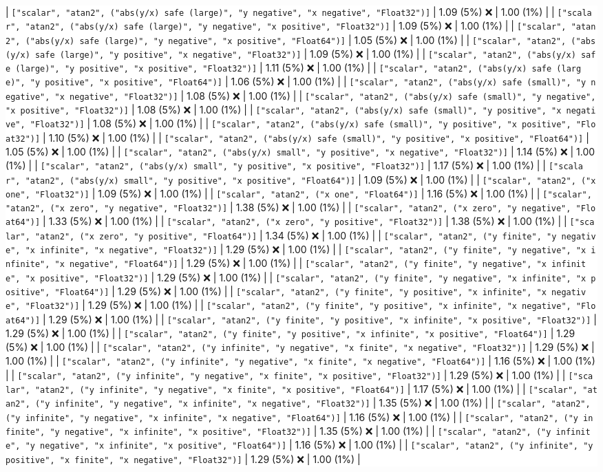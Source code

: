 | `["scalar", "atan2", ("abs(y/x) safe (large)", "y negative", "x negative", "Float32")]` | 1.09 (5%) :x: | 1.00 (1%)  |
| `["scalar", "atan2", ("abs(y/x) safe (large)", "y negative", "x positive", "Float32")]` | 1.09 (5%) :x: | 1.00 (1%)  |
| `["scalar", "atan2", ("abs(y/x) safe (large)", "y negative", "x positive", "Float64")]` | 1.05 (5%) :x: | 1.00 (1%)  |
| `["scalar", "atan2", ("abs(y/x) safe (large)", "y positive", "x negative", "Float32")]` | 1.09 (5%) :x: | 1.00 (1%)  |
| `["scalar", "atan2", ("abs(y/x) safe (large)", "y positive", "x positive", "Float32")]` | 1.11 (5%) :x: | 1.00 (1%)  |
| `["scalar", "atan2", ("abs(y/x) safe (large)", "y positive", "x positive", "Float64")]` | 1.06 (5%) :x: | 1.00 (1%)  |
| `["scalar", "atan2", ("abs(y/x) safe (small)", "y negative", "x negative", "Float32")]` | 1.08 (5%) :x: | 1.00 (1%)  |
| `["scalar", "atan2", ("abs(y/x) safe (small)", "y negative", "x positive", "Float32")]` | 1.08 (5%) :x: | 1.00 (1%)  |
| `["scalar", "atan2", ("abs(y/x) safe (small)", "y positive", "x negative", "Float32")]` | 1.08 (5%) :x: | 1.00 (1%)  |
| `["scalar", "atan2", ("abs(y/x) safe (small)", "y positive", "x positive", "Float32")]` | 1.10 (5%) :x: | 1.00 (1%)  |
| `["scalar", "atan2", ("abs(y/x) safe (small)", "y positive", "x positive", "Float64")]` | 1.05 (5%) :x: | 1.00 (1%)  |
| `["scalar", "atan2", ("abs(y/x) small", "y positive", "x negative", "Float32")]` | 1.14 (5%) :x: | 1.00 (1%)  |
| `["scalar", "atan2", ("abs(y/x) small", "y positive", "x positive", "Float32")]` | 1.17 (5%) :x: | 1.00 (1%)  |
| `["scalar", "atan2", ("abs(y/x) small", "y positive", "x positive", "Float64")]` | 1.09 (5%) :x: | 1.00 (1%)  |
| `["scalar", "atan2", ("x one", "Float32")]` | 1.09 (5%) :x: | 1.00 (1%)  |
| `["scalar", "atan2", ("x one", "Float64")]` | 1.16 (5%) :x: | 1.00 (1%)  |
| `["scalar", "atan2", ("x zero", "y negative", "Float32")]` | 1.38 (5%) :x: | 1.00 (1%)  |
| `["scalar", "atan2", ("x zero", "y negative", "Float64")]` | 1.33 (5%) :x: | 1.00 (1%)  |
| `["scalar", "atan2", ("x zero", "y positive", "Float32")]` | 1.38 (5%) :x: | 1.00 (1%)  |
| `["scalar", "atan2", ("x zero", "y positive", "Float64")]` | 1.34 (5%) :x: | 1.00 (1%)  |
| `["scalar", "atan2", ("y finite", "y negative", "x infinite", "x negative", "Float32")]` | 1.29 (5%) :x: | 1.00 (1%)  |
| `["scalar", "atan2", ("y finite", "y negative", "x infinite", "x negative", "Float64")]` | 1.29 (5%) :x: | 1.00 (1%)  |
| `["scalar", "atan2", ("y finite", "y negative", "x infinite", "x positive", "Float32")]` | 1.29 (5%) :x: | 1.00 (1%)  |
| `["scalar", "atan2", ("y finite", "y negative", "x infinite", "x positive", "Float64")]` | 1.29 (5%) :x: | 1.00 (1%)  |
| `["scalar", "atan2", ("y finite", "y positive", "x infinite", "x negative", "Float32")]` | 1.29 (5%) :x: | 1.00 (1%)  |
| `["scalar", "atan2", ("y finite", "y positive", "x infinite", "x negative", "Float64")]` | 1.29 (5%) :x: | 1.00 (1%)  |
| `["scalar", "atan2", ("y finite", "y positive", "x infinite", "x positive", "Float32")]` | 1.29 (5%) :x: | 1.00 (1%)  |
| `["scalar", "atan2", ("y finite", "y positive", "x infinite", "x positive", "Float64")]` | 1.29 (5%) :x: | 1.00 (1%)  |
| `["scalar", "atan2", ("y infinite", "y negative", "x finite", "x negative", "Float32")]` | 1.29 (5%) :x: | 1.00 (1%)  |
| `["scalar", "atan2", ("y infinite", "y negative", "x finite", "x negative", "Float64")]` | 1.16 (5%) :x: | 1.00 (1%)  |
| `["scalar", "atan2", ("y infinite", "y negative", "x finite", "x positive", "Float32")]` | 1.29 (5%) :x: | 1.00 (1%)  |
| `["scalar", "atan2", ("y infinite", "y negative", "x finite", "x positive", "Float64")]` | 1.17 (5%) :x: | 1.00 (1%)  |
| `["scalar", "atan2", ("y infinite", "y negative", "x infinite", "x negative", "Float32")]` | 1.35 (5%) :x: | 1.00 (1%)  |
| `["scalar", "atan2", ("y infinite", "y negative", "x infinite", "x negative", "Float64")]` | 1.16 (5%) :x: | 1.00 (1%)  |
| `["scalar", "atan2", ("y infinite", "y negative", "x infinite", "x positive", "Float32")]` | 1.35 (5%) :x: | 1.00 (1%)  |
| `["scalar", "atan2", ("y infinite", "y negative", "x infinite", "x positive", "Float64")]` | 1.16 (5%) :x: | 1.00 (1%)  |
| `["scalar", "atan2", ("y infinite", "y positive", "x finite", "x negative", "Float32")]` | 1.29 (5%) :x: | 1.00 (1%)  |